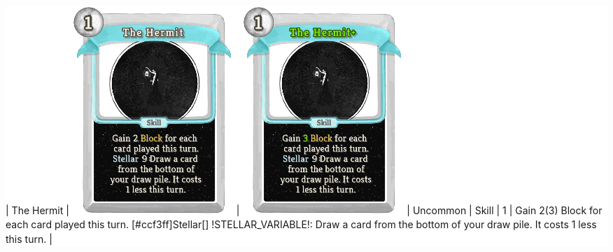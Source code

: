 | The Hermit | ![](small-card-images/TheHermit.png) | ![](small-card-images/TheHermitPlus.png) | Uncommon | Skill | 1 | Gain 2(3) Block for each card played this turn. [#ccf3ff]Stellar[] !STELLAR_VARIABLE!: Draw a card from the bottom of your draw pile. It costs 1 less this turn. |
